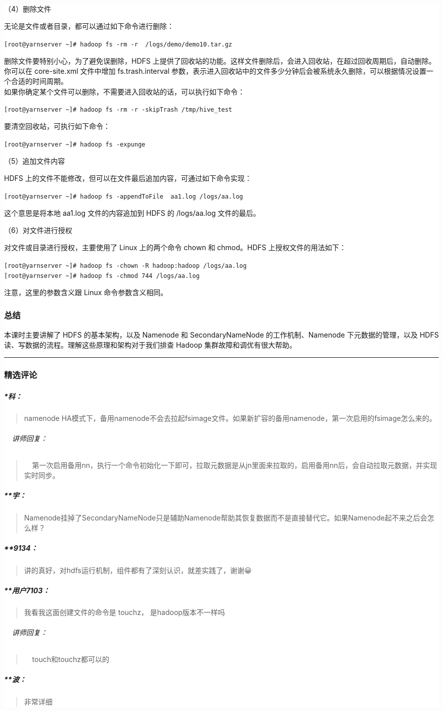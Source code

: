 </code></pre>
<p>（4）删除文件</p>
<p>无论是文件或者目录，都可以通过如下命令进行删除：</p>
<pre><code data-language="SQL" class="lang-SQL">[root@yarnserver ~]<span class="hljs-comment"># hadoop fs -rm -r  /logs/demo/demo10.tar.gz</span>
</code></pre>
<p>删除文件要特别小心，为了避免误删除，HDFS 上提供了回收站的功能。这样文件删除后，会进入回收站，在超过回收周期后，自动删除。你可以在 core-site.xml 文件中增加 fs.trash.interval 参数，表示进入回收站中的文件多少分钟后会被系统永久删除，可以根据情况设置一个合适的时间周期。<br>
如果你确定某个文件可以删除，不需要进入回收站的话，可以执行如下命令：</p>
<pre><code data-language="SQL" class="lang-SQL">[root@yarnserver ~]<span class="hljs-comment"># hadoop fs -rm -r -skipTrash /tmp/hive_test</span>
</code></pre>
<p>要清空回收站，可执行如下命令：</p>
<pre><code data-language="SQL" class="lang-SQL">[root@yarnserver ~]<span class="hljs-comment"># hadoop fs -expunge</span>
</code></pre>
<p>（5）追加文件内容</p>
<p>HDFS 上的文件不能修改，但可以在文件最后追加内容，可通过如下命令实现：</p>
<pre><code data-language="SQL" class="lang-SQL">[root@yarnserver ~]<span class="hljs-comment"># hadoop fs -appendToFile  aa1.log /logs/aa.log</span>
</code></pre>
<p>这个意思是将本地 aa1.log 文件的内容追加到 HDFS 的 /logs/aa.log 文件的最后。</p>
<p>（6）对文件进行授权</p>
<p>对文件或目录进行授权，主要使用了 Linux 上的两个命令 chown 和 chmod。HDFS 上授权文件的用法如下：</p>
<pre><code data-language="SQL" class="lang-SQL">[root@yarnserver ~]<span class="hljs-comment"># hadoop fs -chown -R hadoop:hadoop /logs/aa.log</span>
[root@yarnserver ~]<span class="hljs-comment"># hadoop fs -chmod 744 /logs/aa.log</span>
</code></pre>
<p>注意，这里的参数含义跟 Linux 命令参数含义相同。</p>
<h3>总结</h3>
<p>本课时主要讲解了 HDFS 的基本架构，以及 Namenode 和 SecondaryNameNode 的工作机制、Namenode 下元数据的管理，以及 HDFS 读、写数据的流程。理解这些原理和架构对于我们排查 Hadoop 集群故障和调优有很大帮助。</p>

---

### 精选评论

##### *科：
> namenode HA模式下，备用namenode不会去拉起fsimage文件。如果新扩容的备用namenode，第一次启用的fsimage怎么来的。

 ###### &nbsp;&nbsp;&nbsp; 讲师回复：
> &nbsp;&nbsp;&nbsp; 第一次启用备用nn，执行一个命令初始化一下即可，拉取元数据是从jn里面来拉取的，启用备用nn后，会自动拉取元数据，并实现实时同步。

##### **宇：
> Namenode挂掉了SecondaryNameNode只是辅助Namenode帮助其恢复数据而不是直接替代它。如果Namenode起不来之后会怎么样？

##### **9134：
> 讲的真好，对hdfs运行机制，组件都有了深刻认识，就差实践了，谢谢😀

##### **用户7103：
> 我看我这面创建文件的命令是 touchz， 是hadoop版本不一样吗

 ###### &nbsp;&nbsp;&nbsp; 讲师回复：
> &nbsp;&nbsp;&nbsp; touch和touchz都可以的

##### **波：
> 非常详细

